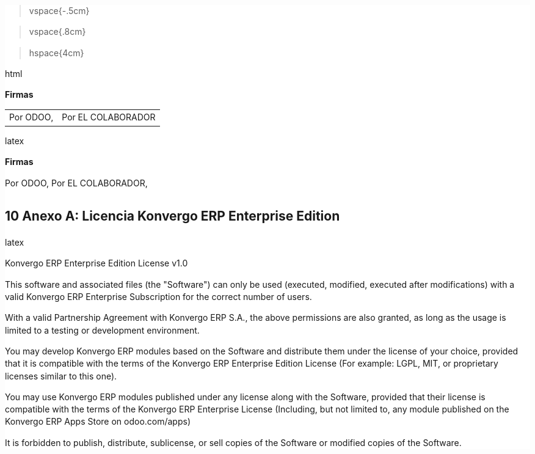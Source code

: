 > vspace{-.5cm}

> vspace{.8cm}

> hspace{4cm}

<div class="only">

html

**Firmas**

|           |                    |
|-----------|--------------------|
| Por ODOO, | Por EL COLABORADOR |

</div>

<div class="only">

latex

<div class="topic">

**Firmas**

Por ODOO, Por EL COLABORADOR,

</div>

</div>

## 10 Anexo A: Licencia Konvergo ERP Enterprise Edition

<div class="only">

latex

Konvergo ERP Enterprise Edition License v1.0

This software and associated files (the "Software") can only be used
(executed, modified, executed after modifications) with a valid Konvergo ERP
Enterprise Subscription for the correct number of users.

With a valid Partnership Agreement with Konvergo ERP S.A., the above permissions
are also granted, as long as the usage is limited to a testing or
development environment.

You may develop Konvergo ERP modules based on the Software and distribute them
under the license of your choice, provided that it is compatible with
the terms of the Konvergo ERP Enterprise Edition License (For example: LGPL,
MIT, or proprietary licenses similar to this one).

You may use Konvergo ERP modules published under any license along with the
Software, provided that their license is compatible with the terms of
the Konvergo ERP Enterprise License (Including, but not limited to, any module
published on the Konvergo ERP Apps Store on odoo.com/apps)

It is forbidden to publish, distribute, sublicense, or sell copies of
the Software or modified copies of the Software.
